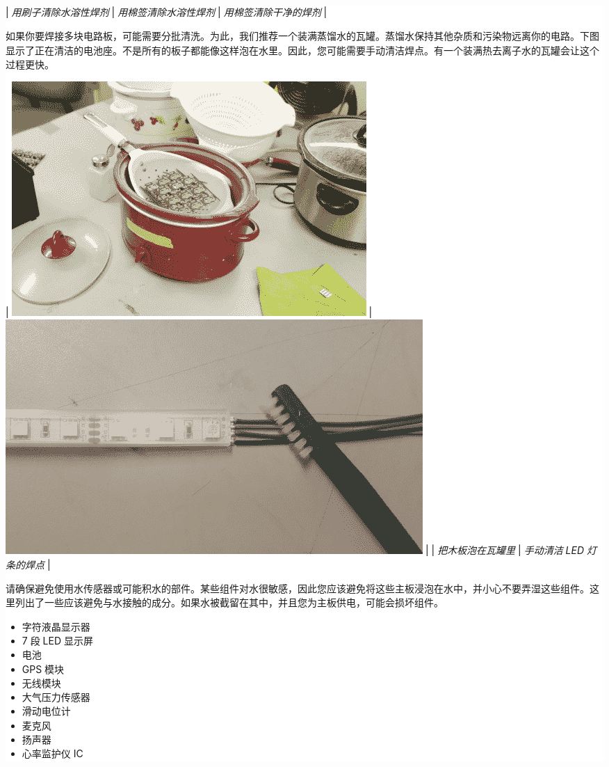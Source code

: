| *用刷子清除水溶性焊剂* | *用棉签清除水溶性焊剂* | *用棉签清除干净的焊剂* |

如果你要焊接多块电路板，可能需要分批清洗。为此，我们推荐一个装满蒸馏水的瓦罐。蒸馏水保持其他杂质和污染物远离你的电路。下图显示了正在清洁的电池座。不是所有的板子都能像这样泡在水里。因此，您可能需要手动清洁焊点。有一个装满热去离子水的瓦罐会让这个过程更快。

| [![Washing PCBs with Water Soluble Flux Residue](img/8f9afa4dd9dabc122dbdc085f88f8df0.png)](https://cdn.sparkfun.com/r/510-510/assets/0/8/b/8/3/513e99abce395f2762000000.JPG) | [![Manually Cleaning an LED Strip's Solder Joints](img/e484da4e8a204f814eaf9e3dd44b5961.png)](https://cdn.sparkfun.com/assets/learn_tutorials/7/6/2/CleanSolderJoints.jpg) |
| *把木板泡在瓦罐里* | *手动清洁 LED 灯条的焊点* |

请确保避免使用水传感器或可能积水的部件。某些组件对水很敏感，因此您应该避免将这些主板浸泡在水中，并小心不要弄湿这些组件。这里列出了一些应该避免与水接触的成分。如果水被截留在其中，并且您为主板供电，可能会损坏组件。

*   字符液晶显示器
*   7 段 LED 显示屏
*   电池
*   GPS 模块
*   无线模块
*   大气压力传感器
*   滑动电位计
*   麦克风
*   扬声器
*   心率监护仪 IC
